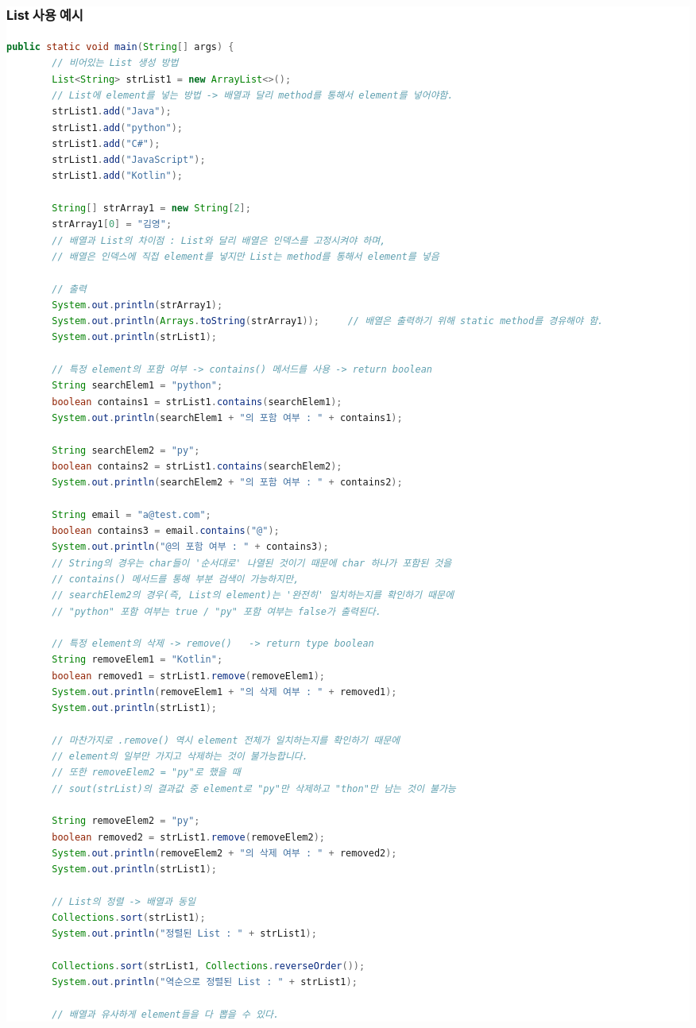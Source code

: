 ### List 사용 예시
```java
public static void main(String[] args) {
        // 비어있는 List 생성 방법
        List<String> strList1 = new ArrayList<>();
        // List에 element를 넣는 방법 -> 배열과 달리 method를 통해서 element를 넣어야함.    
        strList1.add("Java");   
        strList1.add("python");
        strList1.add("C#");
        strList1.add("JavaScript");
        strList1.add("Kotlin");
        
        String[] strArray1 = new String[2];
        strArray1[0] = "김영";              
        // 배열과 List의 차이점 : List와 달리 배열은 인덱스를 고정시켜야 하며, 
        // 배열은 인덱스에 직접 element를 넣지만 List는 method를 통해서 element를 넣음

        // 출력
        System.out.println(strArray1);
        System.out.println(Arrays.toString(strArray1));     // 배열은 출력하기 위해 static method를 경유해야 함.
        System.out.println(strList1);

        // 특정 element의 포함 여부 -> contains() 메서드를 사용 -> return boolean
        String searchElem1 = "python";  
        boolean contains1 = strList1.contains(searchElem1); 
        System.out.println(searchElem1 + "의 포함 여부 : " + contains1);

        String searchElem2 = "py";
        boolean contains2 = strList1.contains(searchElem2);
        System.out.println(searchElem2 + "의 포함 여부 : " + contains2);

        String email = "a@test.com";
        boolean contains3 = email.contains("@");
        System.out.println("@의 포함 여부 : " + contains3);
        // String의 경우는 char들이 '순서대로' 나열된 것이기 때문에 char 하나가 포함된 것을
        // contains() 메서드를 통해 부분 검색이 가능하지만,
        // searchElem2의 경우(즉, List의 element)는 '완전히' 일치하는지를 확인하기 때문에
        // "python" 포함 여부는 true / "py" 포함 여부는 false가 출력된다.

        // 특정 element의 삭제 -> remove()   -> return type boolean
        String removeElem1 = "Kotlin";
        boolean removed1 = strList1.remove(removeElem1);
        System.out.println(removeElem1 + "의 삭제 여부 : " + removed1);
        System.out.println(strList1);

        // 마찬가지로 .remove() 역시 element 전체가 일치하는지를 확인하기 때문에
        // element의 일부만 가지고 삭제하는 것이 불가능합니다.
        // 또한 removeElem2 = "py"로 했을 때
        // sout(strList)의 결과값 중 element로 "py"만 삭제하고 "thon"만 남는 것이 불가능

        String removeElem2 = "py";
        boolean removed2 = strList1.remove(removeElem2);
        System.out.println(removeElem2 + "의 삭제 여부 : " + removed2);
        System.out.println(strList1);

        // List의 정렬 -> 배열과 동일
        Collections.sort(strList1);
        System.out.println("정렬된 List : " + strList1);

        Collections.sort(strList1, Collections.reverseOrder());
        System.out.println("역순으로 정렬된 List : " + strList1);

        // 배열과 유사하게 element들을 다 뽑을 수 있다.
```